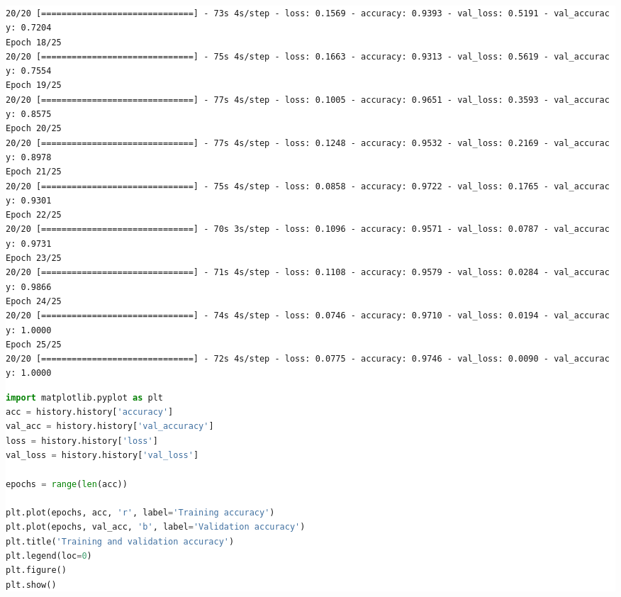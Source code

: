     20/20 [==============================] - 73s 4s/step - loss: 0.1569 - accuracy: 0.9393 - val_loss: 0.5191 - val_accuracy: 0.7204
    Epoch 18/25
    20/20 [==============================] - 75s 4s/step - loss: 0.1663 - accuracy: 0.9313 - val_loss: 0.5619 - val_accuracy: 0.7554
    Epoch 19/25
    20/20 [==============================] - 77s 4s/step - loss: 0.1005 - accuracy: 0.9651 - val_loss: 0.3593 - val_accuracy: 0.8575
    Epoch 20/25
    20/20 [==============================] - 77s 4s/step - loss: 0.1248 - accuracy: 0.9532 - val_loss: 0.2169 - val_accuracy: 0.8978
    Epoch 21/25
    20/20 [==============================] - 75s 4s/step - loss: 0.0858 - accuracy: 0.9722 - val_loss: 0.1765 - val_accuracy: 0.9301
    Epoch 22/25
    20/20 [==============================] - 70s 3s/step - loss: 0.1096 - accuracy: 0.9571 - val_loss: 0.0787 - val_accuracy: 0.9731
    Epoch 23/25
    20/20 [==============================] - 71s 4s/step - loss: 0.1108 - accuracy: 0.9579 - val_loss: 0.0284 - val_accuracy: 0.9866
    Epoch 24/25
    20/20 [==============================] - 74s 4s/step - loss: 0.0746 - accuracy: 0.9710 - val_loss: 0.0194 - val_accuracy: 1.0000
    Epoch 25/25
    20/20 [==============================] - 72s 4s/step - loss: 0.0775 - accuracy: 0.9746 - val_loss: 0.0090 - val_accuracy: 1.0000



```python
import matplotlib.pyplot as plt
acc = history.history['accuracy']
val_acc = history.history['val_accuracy']
loss = history.history['loss']
val_loss = history.history['val_loss']

epochs = range(len(acc))

plt.plot(epochs, acc, 'r', label='Training accuracy')
plt.plot(epochs, val_acc, 'b', label='Validation accuracy')
plt.title('Training and validation accuracy')
plt.legend(loc=0)
plt.figure()
plt.show()
```


    